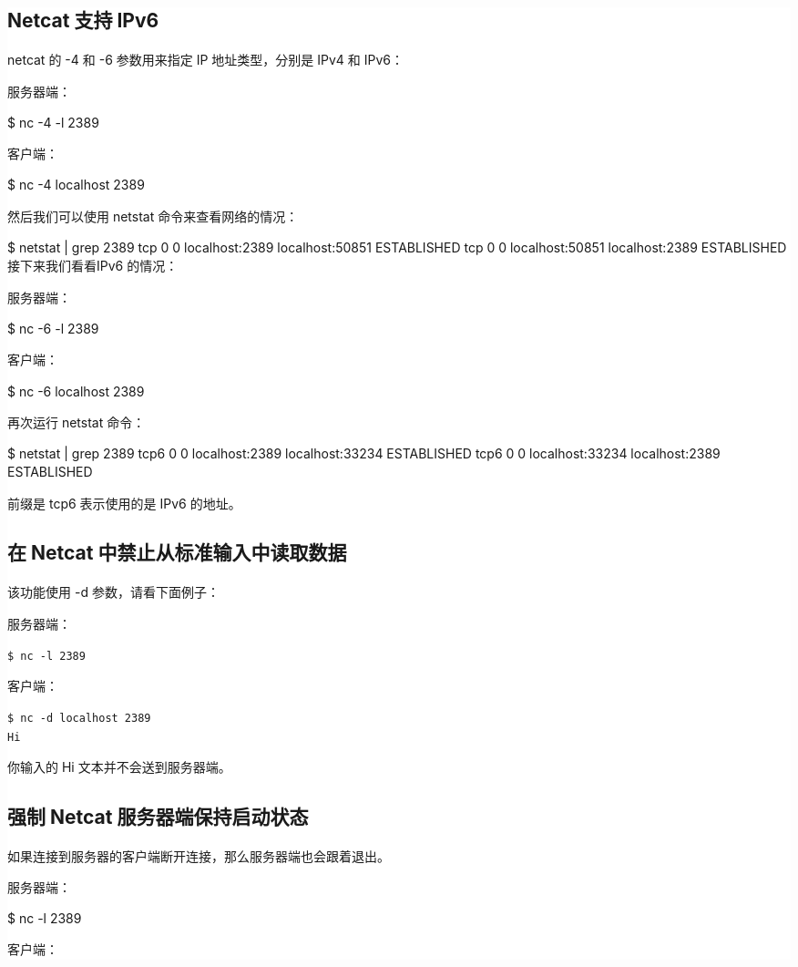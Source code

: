 ## Netcat 支持 IPv6
netcat 的 -4 和 -6 参数用来指定 IP 地址类型，分别是 IPv4 和 IPv6：

服务器端：

  $ nc -4 -l 2389

客户端：

  $ nc -4 localhost 2389

然后我们可以使用 netstat 命令来查看网络的情况：

  $ netstat | grep 2389
  tcp        0      0 localhost:2389          localhost:50851         ESTABLISHED
  tcp        0      0 localhost:50851         localhost:2389          ESTABLISHED
接下来我们看看IPv6 的情况：

服务器端：

  $ nc -6 -l 2389

客户端：

  $ nc -6 localhost 2389

再次运行 netstat 命令：

  $ netstat | grep 2389
  tcp6       0      0 localhost:2389          localhost:33234         ESTABLISHED
  tcp6       0      0 localhost:33234         localhost:2389          ESTABLISHED

前缀是 tcp6 表示使用的是 IPv6 的地址。

## 在 Netcat 中禁止从标准输入中读取数据

该功能使用 -d 参数，请看下面例子：

  服务器端：

    $ nc -l 2389

  客户端：

    $ nc -d localhost 2389
    Hi

你输入的 Hi 文本并不会送到服务器端。



## 强制 Netcat 服务器端保持启动状态

如果连接到服务器的客户端断开连接，那么服务器端也会跟着退出。

服务器端：

  $ nc -l 2389

客户端：
